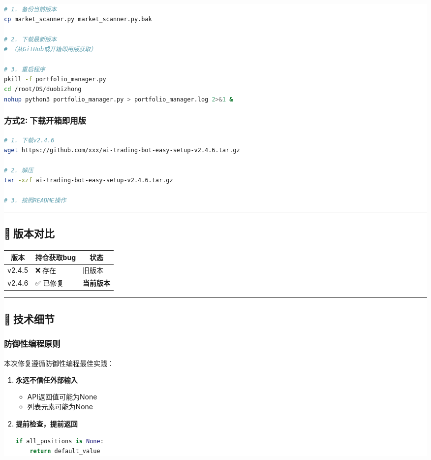 ```bash
# 1. 备份当前版本
cp market_scanner.py market_scanner.py.bak

# 2. 下载最新版本
# （从GitHub或开箱即用版获取）

# 3. 重启程序
pkill -f portfolio_manager.py
cd /root/DS/duobizhong
nohup python3 portfolio_manager.py > portfolio_manager.log 2>&1 &
```

### 方式2: 下载开箱即用版

```bash
# 1. 下载v2.4.6
wget https://github.com/xxx/ai-trading-bot-easy-setup-v2.4.6.tar.gz

# 2. 解压
tar -xzf ai-trading-bot-easy-setup-v2.4.6.tar.gz

# 3. 按照README操作
```

---

## 📝 版本对比

| 版本 | 持仓获取bug | 状态 |
|------|-----------|------|
| v2.4.5 | ❌ 存在 | 旧版本 |
| v2.4.6 | ✅ 已修复 | **当前版本** |

---

## 🎯 技术细节

### 防御性编程原则

本次修复遵循防御性编程最佳实践：

1. **永远不信任外部输入**
   - API返回值可能为None
   - 列表元素可能为None

2. **提前检查，提前返回**
   ```python
   if all_positions is None:
       return default_value
   ```
